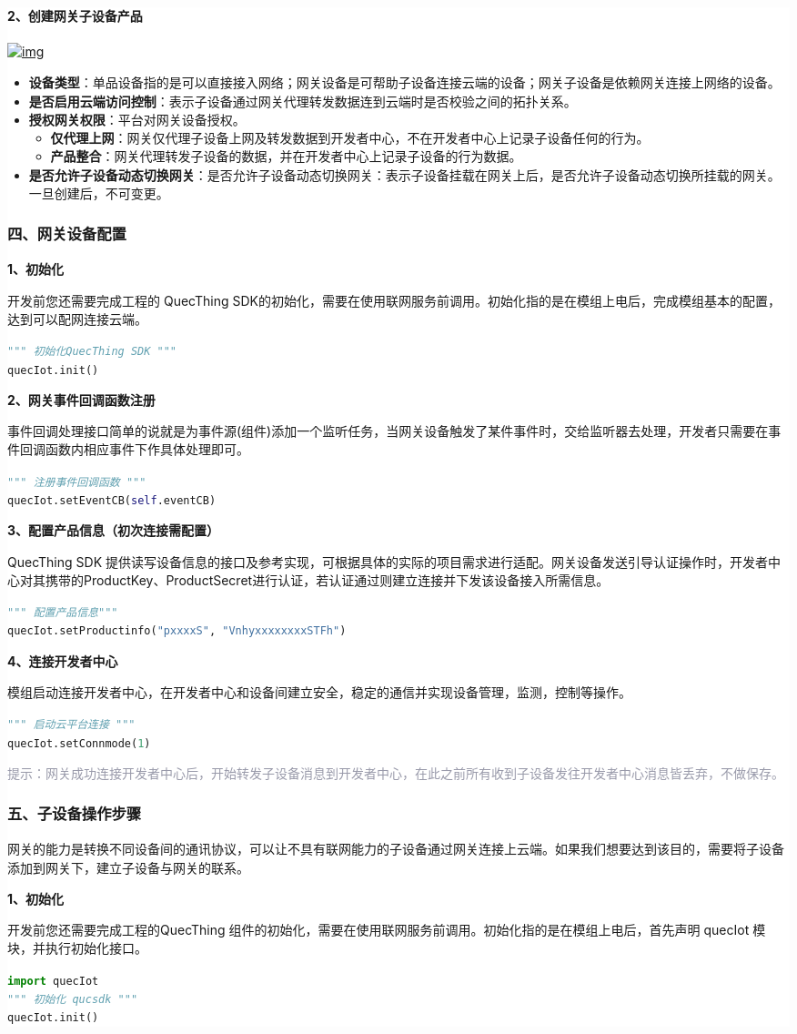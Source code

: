 #### __2、创建网关子设备产品__

<a data-fancybox title="img" href="/deviceDevelop/subDevice/Example-02.png">![img](/deviceDevelop/subDevice/Example-02.png)</a>


* __设备类型__：单品设备指的是可以直接接入网络；网关设备是可帮助子设备连接云端的设备；网关子设备是依赖网关连接上网络的设备。
* __是否启用云端访问控制__：表示子设备通过网关代理转发数据连到云端时是否校验之间的拓扑关系。
* __授权网关权限__：平台对网关设备授权。 
	*  __仅代理上网__：网关仅代理子设备上网及转发数据到开发者中心，不在开发者中心上记录子设备任何的行为。
	*  __产品整合__：网关代理转发子设备的数据，并在开发者中心上记录子设备的行为数据。
* __是否允许子设备动态切换网关__：是否允许子设备动态切换网关：表示子设备挂载在网关上后，是否允许子设备动态切换所挂载的网关。一旦创建后，不可变更。

### __四、网关设备配置__

__1、初始化__

开发前您还需要完成工程的 QuecThing SDK的初始化，需要在使用联网服务前调用。初始化指的是在模组上电后，完成模组基本的配置，达到可以配网连接云端。
```py
""" 初始化QuecThing SDK """
quecIot.init()
```
__2、网关事件回调函数注册__

事件回调处理接口简单的说就是为事件源(组件)添加一个监听任务，当网关设备触发了某件事件时，交给监听器去处理，开发者只需要在事件回调函数内相应事件下作具体处理即可。

```py
""" 注册事件回调函数 """
quecIot.setEventCB(self.eventCB)
```

__3、配置产品信息（初次连接需配置）__

QuecThing SDK 提供读写设备信息的接口及参考实现，可根据具体的实际的项目需求进行适配。网关设备发送引导认证操作时，开发者中心对其携带的ProductKey、ProductSecret进行认证，若认证通过则建立连接并下发该设备接入所需信息。

```py
""" 配置产品信息"""
quecIot.setProductinfo("pxxxxS", "VnhyxxxxxxxxSTFh")
```


__4、连接开发者中心__

模组启动连接开发者中心，在开发者中心和设备间建立安全，稳定的通信并实现设备管理，监测，控制等操作。

```py
""" 启动云平台连接 """
quecIot.setConnmode(1)
```
<font color=#999AAA >提示：网关成功连接开发者中心后，开始转发子设备消息到开发者中心，在此之前所有收到子设备发往开发者中心消息皆丢弃，不做保存。</font>


### __五、子设备操作步骤__

网关的能力是转换不同设备间的通讯协议，可以让不具有联网能力的子设备通过网关连接上云端。如果我们想要达到该目的，需要将子设备添加到网关下，建立子设备与网关的联系。

__1、初始化__

开发前您还需要完成工程的QuecThing 组件的初始化，需要在使用联网服务前调用。初始化指的是在模组上电后，首先声明 quecIot 模块，并执行初始化接口。
```py
import quecIot
""" 初始化 qucsdk """
quecIot.init()
```
